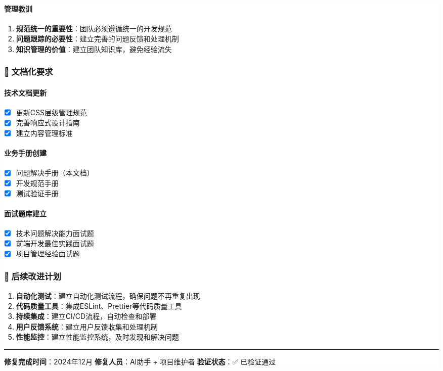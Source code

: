 #### 管理教训
1. **规范统一的重要性**：团队必须遵循统一的开发规范
2. **问题跟踪的必要性**：建立完善的问题反馈和处理机制
3. **知识管理的价值**：建立团队知识库，避免经验流失

### 📖 文档化要求

#### 技术文档更新
- [x] 更新CSS层级管理规范
- [x] 完善响应式设计指南
- [x] 建立内容管理标准

#### 业务手册创建
- [x] 问题解决手册（本文档）
- [x] 开发规范手册
- [x] 测试验证手册

#### 面试题库建立
- [x] 技术问题解决能力面试题
- [x] 前端开发最佳实践面试题
- [x] 项目管理经验面试题

### 🎯 后续改进计划

1. **自动化测试**：建立自动化测试流程，确保问题不再重复出现
2. **代码质量工具**：集成ESLint、Prettier等代码质量工具
3. **持续集成**：建立CI/CD流程，自动检查和部署
4. **用户反馈系统**：建立用户反馈收集和处理机制
5. **性能监控**：建立性能监控系统，及时发现和解决问题

---

**修复完成时间**：2024年12月
**修复人员**：AI助手 + 项目维护者
**验证状态**：✅ 已验证通过
